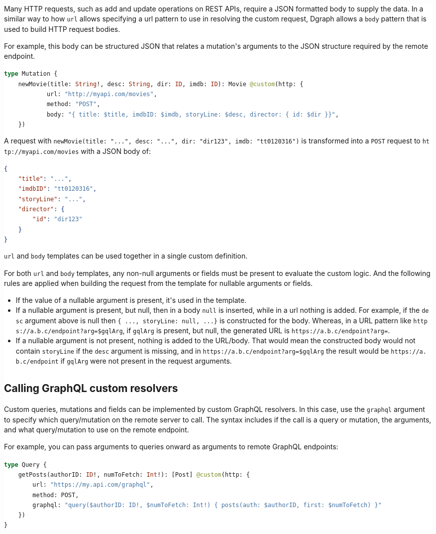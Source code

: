 Many HTTP requests, such as add and update operations on REST APIs, require a JSON formatted body to supply the data.  In a similar way to how `url` allows specifying a url pattern to use in resolving the custom request, Dgraph allows a `body` pattern that is used to build HTTP request bodies.

For example, this body can be structured JSON that relates a mutation's arguments to the JSON structure required by the remote endpoint.

```graphql
type Mutation {
    newMovie(title: String!, desc: String, dir: ID, imdb: ID): Movie @custom(http: {
            url: "http://myapi.com/movies",
            method: "POST",
            body: "{ title: $title, imdbID: $imdb, storyLine: $desc, director: { id: $dir }}",
    })
```

A request with `newMovie(title: "...", desc: "...", dir: "dir123", imdb: "tt0120316")` is transformed into a `POST` request to `http://myapi.com/movies` with a JSON body of:

```json
{
    "title": "...",
    "imdbID": "tt0120316",
    "storyLine": "...",
    "director": {
        "id": "dir123"
    }
}
```

`url` and `body` templates can be used together in a single custom definition.

For both `url` and `body` templates, any non-null arguments or fields must be present to evaluate the custom logic.  And the following rules are applied when building the request from the template for nullable arguments or fields.

* If the value of a nullable argument is present, it's used in the template.
* If a nullable argument is present, but null, then in a body `null` is inserted, while in a url nothing is added.  For example, if the `desc` argument above is null then `{ ..., storyLine: null, ...}` is constructed for the body.  Whereas, in a URL pattern like `https://a.b.c/endpoint?arg=$gqlArg`, if `gqlArg` is present, but null, the generated URL is `https://a.b.c/endpoint?arg=`.
* If a nullable argument is not present, nothing is added to the URL/body.  That would mean the constructed body would not contain `storyLine` if the `desc` argument is missing, and in `https://a.b.c/endpoint?arg=$gqlArg` the result would be `https://a.b.c/endpoint` if `gqlArg` were not present in the request arguments.

## Calling GraphQL custom resolvers

Custom queries, mutations and fields can be implemented by custom GraphQL resolvers.  In this case, use the `graphql` argument to specify which query/mutation on the remote server to call.  The syntax includes if the call is a query or mutation, the arguments, and what query/mutation to use on the remote endpoint.

For example, you can pass arguments to queries onward as arguments to remote GraphQL endpoints:

```graphql
type Query {
    getPosts(authorID: ID!, numToFetch: Int!): [Post] @custom(http: {
        url: "https://my.api.com/graphql",
        method: POST,
        graphql: "query($authorID: ID!, $numToFetch: Int!) { posts(auth: $authorID, first: $numToFetch) }"
    })
}
```
